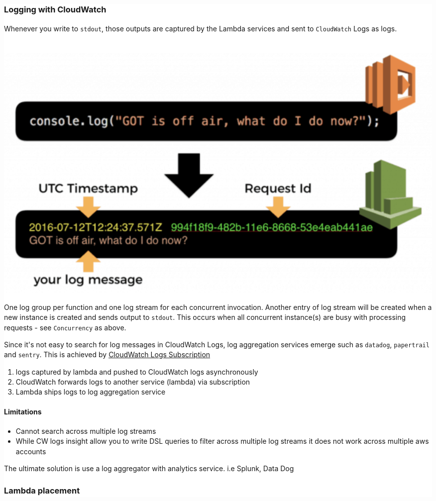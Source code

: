 ### Logging with CloudWatch

Whenever you write to `stdout`, those outputs are captured by the Lambda services and sent to `CloudWatch` Logs as logs.

![cloudwatch-logging-in-lambda](cloudwatch-lambda.png)

One log group per function and one log stream for each concurrent invocation. Another entry of log stream will be created when a new instance is created and sends output to `stdout`. This occurs when all concurrent instance(s) are busy with processing requests - see `Concurrency` as above.

Since it's not easy to search for log messages in CloudWatch Logs, log aggregation services emerge such as `datadog`, `papertrail` and `sentry`. This is achieved by [CloudWatch Logs Subscription](https://docs.aws.amazon.com/AmazonCloudWatch/latest/logs/Subscriptions.html)

1. logs captured by lambda and pushed to CloudWatch logs asynchronously
2. CloudWatch forwards logs to another service (lambda) via subscription
3. Lambda ships logs to log aggregation service

#### Limitations

- Cannot search across multiple log streams
- While CW logs insight allow you to write DSL queries to filter across multiple log streams it does not work across multiple aws accounts

The ultimate solution is use a log aggregator with analytics service. i.e Splunk, Data Dog

### Lambda placement
